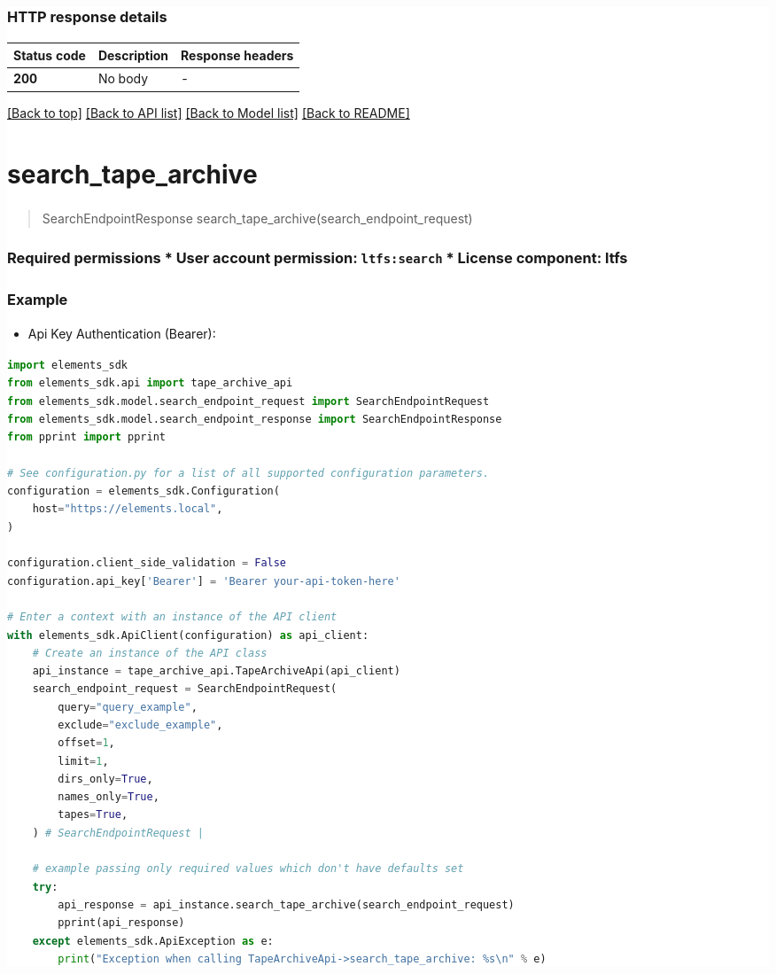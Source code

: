 
### HTTP response details
| Status code | Description | Response headers |
|-------------|-------------|------------------|
**200** | No body |  -  |

[[Back to top]](#) [[Back to API list]](../#documentation-for-api-endpoints) [[Back to Model list]](../#documentation-for-models) [[Back to README]](../)

# **search_tape_archive**
> SearchEndpointResponse search_tape_archive(search_endpoint_request)



### Required permissions    * User account permission: `ltfs:search`   * License component: ltfs 

### Example

* Api Key Authentication (Bearer):
```python
import elements_sdk
from elements_sdk.api import tape_archive_api
from elements_sdk.model.search_endpoint_request import SearchEndpointRequest
from elements_sdk.model.search_endpoint_response import SearchEndpointResponse
from pprint import pprint

# See configuration.py for a list of all supported configuration parameters.
configuration = elements_sdk.Configuration(
    host="https://elements.local",
)

configuration.client_side_validation = False
configuration.api_key['Bearer'] = 'Bearer your-api-token-here'

# Enter a context with an instance of the API client
with elements_sdk.ApiClient(configuration) as api_client:
    # Create an instance of the API class
    api_instance = tape_archive_api.TapeArchiveApi(api_client)
    search_endpoint_request = SearchEndpointRequest(
        query="query_example",
        exclude="exclude_example",
        offset=1,
        limit=1,
        dirs_only=True,
        names_only=True,
        tapes=True,
    ) # SearchEndpointRequest | 

    # example passing only required values which don't have defaults set
    try:
        api_response = api_instance.search_tape_archive(search_endpoint_request)
        pprint(api_response)
    except elements_sdk.ApiException as e:
        print("Exception when calling TapeArchiveApi->search_tape_archive: %s\n" % e)
```
